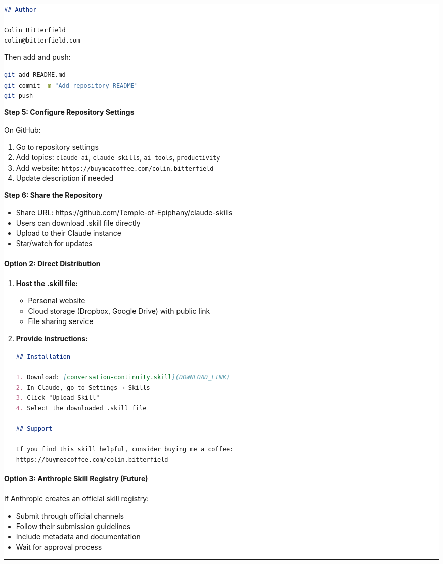 ```markdown
## Author

Colin Bitterfield  
colin@bitterfield.com
```

Then add and push:

```bash
git add README.md
git commit -m "Add repository README"
git push
```

**Step 5: Configure Repository Settings**

On GitHub:
1. Go to repository settings
2. Add topics: `claude-ai`, `claude-skills`, `ai-tools`, `productivity`
3. Add website: `https://buymeacoffee.com/colin.bitterfield`
4. Update description if needed

**Step 6: Share the Repository**

- Share URL: https://github.com/Temple-of-Epiphany/claude-skills
- Users can download .skill file directly
- Upload to their Claude instance
- Star/watch for updates

#### Option 2: Direct Distribution

1. **Host the .skill file:**
   - Personal website
   - Cloud storage (Dropbox, Google Drive) with public link
   - File sharing service

2. **Provide instructions:**
   ```markdown
   ## Installation
   
   1. Download: [conversation-continuity.skill](DOWNLOAD_LINK)
   2. In Claude, go to Settings → Skills
   3. Click "Upload Skill"
   4. Select the downloaded .skill file
   
   ## Support
   
   If you find this skill helpful, consider buying me a coffee:
   https://buymeacoffee.com/colin.bitterfield
   ```

#### Option 3: Anthropic Skill Registry (Future)

If Anthropic creates an official skill registry:
- Submit through official channels
- Follow their submission guidelines
- Include metadata and documentation
- Wait for approval process

---